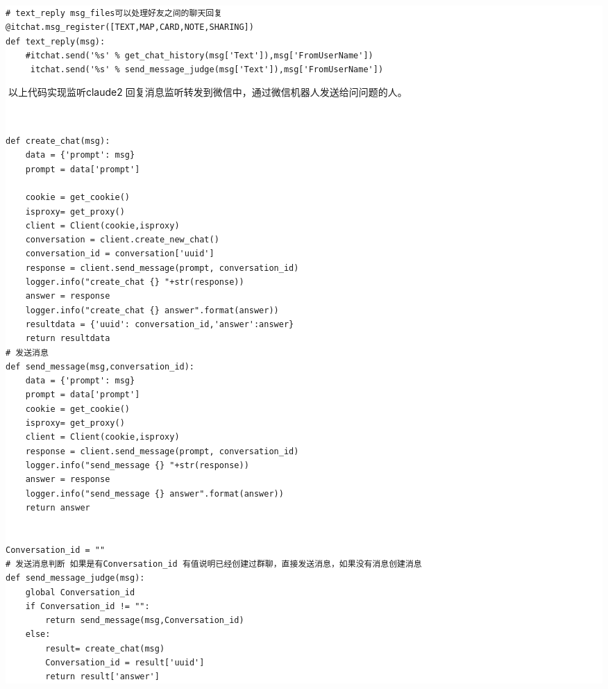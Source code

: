 

```
# text_reply msg_files可以处理好友之间的聊天回复
@itchat.msg_register([TEXT,MAP,CARD,NOTE,SHARING])
def text_reply(msg):
    #itchat.send('%s' % get_chat_history(msg['Text']),msg['FromUserName'])
     itchat.send('%s' % send_message_judge(msg['Text']),msg['FromUserName'])
```

​     以上代码实现监听claude2 回复消息监听转发到微信中，通过微信机器人发送给问问题的人。

​    

```
def create_chat(msg):
    data = {'prompt': msg}
    prompt = data['prompt']

    cookie = get_cookie()
    isproxy= get_proxy()
    client = Client(cookie,isproxy)
    conversation = client.create_new_chat()
    conversation_id = conversation['uuid']
    response = client.send_message(prompt, conversation_id)
    logger.info("create_chat {} "+str(response))
    answer = response
    logger.info("create_chat {} answer".format(answer))
    resultdata = {'uuid': conversation_id,'answer':answer}
    return resultdata
# 发送消息
def send_message(msg,conversation_id):
    data = {'prompt': msg}
    prompt = data['prompt']
    cookie = get_cookie()
    isproxy= get_proxy()
    client = Client(cookie,isproxy)
    response = client.send_message(prompt, conversation_id)
    logger.info("send_message {} "+str(response))
    answer = response
    logger.info("send_message {} answer".format(answer))
    return answer


Conversation_id = ""
# 发送消息判断 如果是有Conversation_id 有值说明已经创建过群聊，直接发送消息，如果没有消息创建消息
def send_message_judge(msg):
    global Conversation_id
    if Conversation_id != "":
        return send_message(msg,Conversation_id)
    else:
        result= create_chat(msg)
        Conversation_id = result['uuid']
        return result['answer']
```
